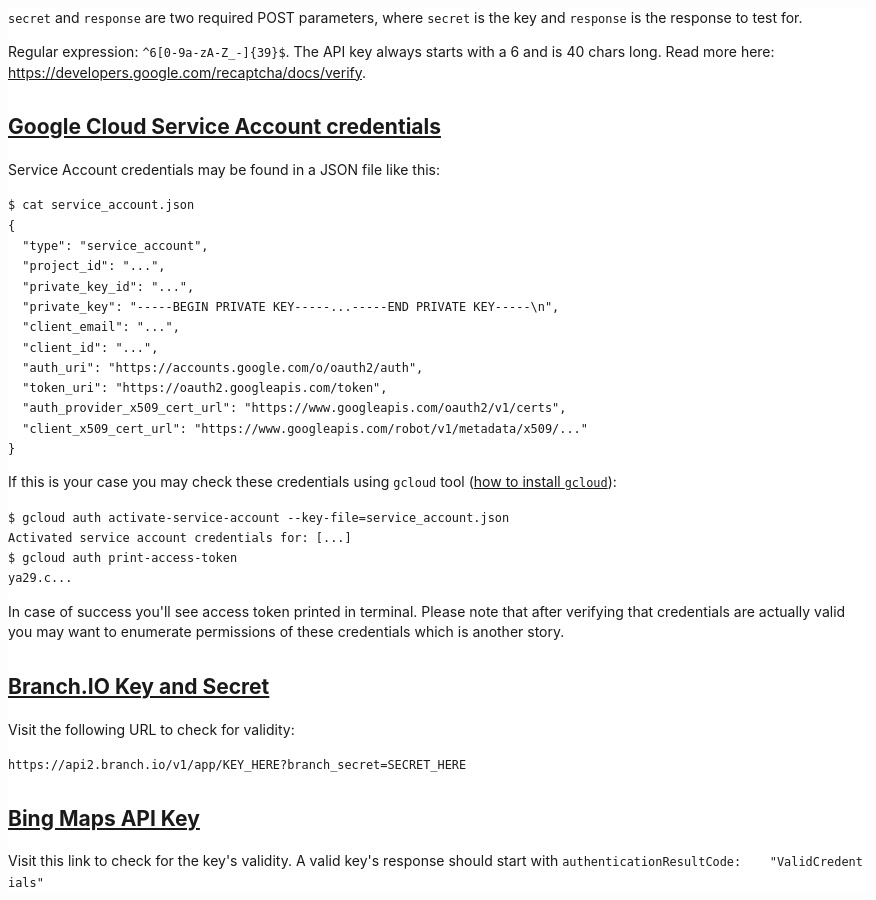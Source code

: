 `secret` and `response` are two required POST parameters, where `secret` is the key and `response` is the response to test for.

Regular expression: `^6[0-9a-zA-Z_-]{39}$`. The API key always starts with a 6 and is 40 chars long. Read more here: https://developers.google.com/recaptcha/docs/verify.

## [Google Cloud Service Account credentials](https://cloud.google.com/docs/authentication/production)

Service Account credentials may be found in a JSON file like this:

```
$ cat service_account.json
{
  "type": "service_account",
  "project_id": "...",
  "private_key_id": "...",
  "private_key": "-----BEGIN PRIVATE KEY-----...-----END PRIVATE KEY-----\n",
  "client_email": "...",
  "client_id": "...",
  "auth_uri": "https://accounts.google.com/o/oauth2/auth",
  "token_uri": "https://oauth2.googleapis.com/token",
  "auth_provider_x509_cert_url": "https://www.googleapis.com/oauth2/v1/certs",
  "client_x509_cert_url": "https://www.googleapis.com/robot/v1/metadata/x509/..."
}
```

If this is your case you may check these credentials using `gcloud` tool ([how to install `gcloud`](https://cloud.google.com/sdk/docs/quickstart-debian-ubuntu)):

```
$ gcloud auth activate-service-account --key-file=service_account.json
Activated service account credentials for: [...]
$ gcloud auth print-access-token
ya29.c...
```

In case of success you'll see access token printed in terminal. Please note that after verifying that credentials are actually valid you may want to enumerate permissions of these credentials which is another story.

## [Branch.IO Key and Secret](https://docs.branch.io/pages/apps/deep-linking-api/#app-read)

Visit the following URL to check for validity:

```
https://api2.branch.io/v1/app/KEY_HERE?branch_secret=SECRET_HERE
```

## [Bing Maps API Key](https://docs.microsoft.com/en-us/bingmaps/rest-services/locations/find-a-location-by-address)

Visit this link to check for the key's validity. A valid key's response should start with `authenticationResultCode:	"ValidCredentials"`
